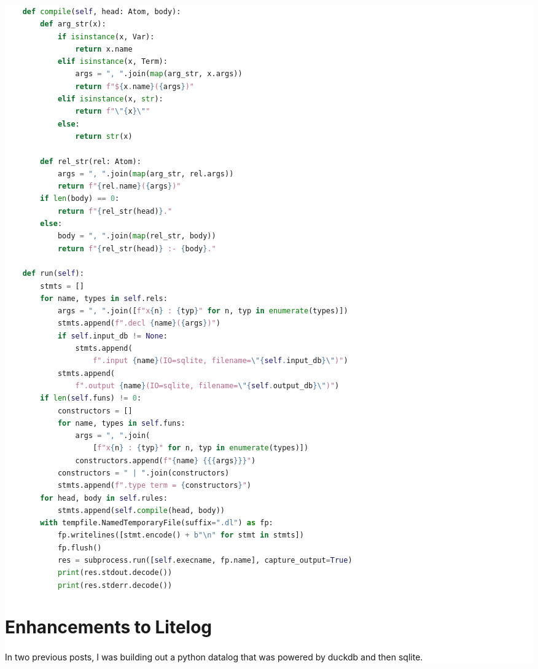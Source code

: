 ```python
    def compile(self, head: Atom, body):
        def arg_str(x):
            if isinstance(x, Var):
                return x.name
            elif isinstance(x, Term):
                args = ", ".join(map(arg_str, x.args))
                return f"${x.name}({args})"
            elif isinstance(x, str):
                return f"\"{x}\""
            else:
                return str(x)

        def rel_str(rel: Atom):
            args = ", ".join(map(arg_str, rel.args))
            return f"{rel.name}({args})"
        if len(body) == 0:
            return f"{rel_str(head)}."
        else:
            body = ", ".join(map(rel_str, body))
            return f"{rel_str(head)} :- {body}."

    def run(self):
        stmts = []
        for name, types in self.rels:
            args = ", ".join([f"x{n} : {typ}" for n, typ in enumerate(types)])
            stmts.append(f".decl {name}({args})")
            if self.input_db != None:
                stmts.append(
                    f".input {name}(IO=sqlite, filename=\"{self.input_db}\")")
            stmts.append(
                f".output {name}(IO=sqlite, filename=\"{self.output_db}\")")
        if len(self.funs) != 0:
            constructors = []
            for name, types in self.funs:
                args = ", ".join(
                    [f"x{n} : {typ}" for n, typ in enumerate(types)])
                constructors.append(f"{name} {{{args}}}")
            constructors = " | ".join(constructors)
            stmts.append(f".type term = {constructors}")
        for head, body in self.rules:
            stmts.append(self.compile(head, body))
        with tempfile.NamedTemporaryFile(suffix=".dl") as fp:
            fp.writelines([stmt.encode() + b"\n" for stmt in stmts])
            fp.flush()
            res = subprocess.run([self.execname, fp.name], capture_output=True)
            print(res.stdout.decode())
            print(res.stderr.decode())
```
# Enhancements to Litelog
In two previous posts, I was building out a python datalog that was powered by duckdb and then sqlite.
